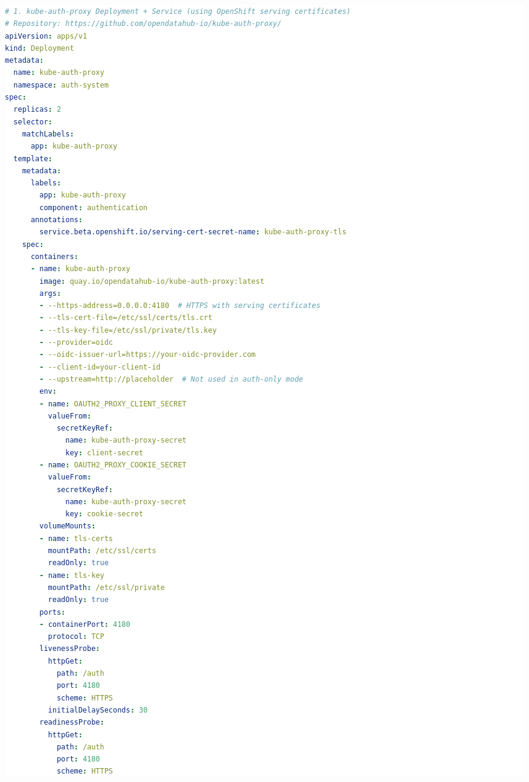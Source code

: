 ```yaml
# 1. kube-auth-proxy Deployment + Service (using OpenShift serving certificates)
# Repository: https://github.com/opendatahub-io/kube-auth-proxy/
apiVersion: apps/v1
kind: Deployment
metadata:
  name: kube-auth-proxy
  namespace: auth-system
spec:
  replicas: 2
  selector:
    matchLabels:
      app: kube-auth-proxy
  template:
    metadata:
      labels:
        app: kube-auth-proxy
        component: authentication
      annotations:
        service.beta.openshift.io/serving-cert-secret-name: kube-auth-proxy-tls
    spec:
      containers:
      - name: kube-auth-proxy
        image: quay.io/opendatahub-io/kube-auth-proxy:latest
        args:
        - --https-address=0.0.0.0:4180  # HTTPS with serving certificates
        - --tls-cert-file=/etc/ssl/certs/tls.crt
        - --tls-key-file=/etc/ssl/private/tls.key
        - --provider=oidc
        - --oidc-issuer-url=https://your-oidc-provider.com
        - --client-id=your-client-id
        - --upstream=http://placeholder  # Not used in auth-only mode
        env:
        - name: OAUTH2_PROXY_CLIENT_SECRET
          valueFrom:
            secretKeyRef:
              name: kube-auth-proxy-secret
              key: client-secret
        - name: OAUTH2_PROXY_COOKIE_SECRET
          valueFrom:
            secretKeyRef:
              name: kube-auth-proxy-secret
              key: cookie-secret
        volumeMounts:
        - name: tls-certs
          mountPath: /etc/ssl/certs
          readOnly: true
        - name: tls-key
          mountPath: /etc/ssl/private
          readOnly: true
        ports:
        - containerPort: 4180
          protocol: TCP
        livenessProbe:
          httpGet:
            path: /auth
            port: 4180
            scheme: HTTPS
          initialDelaySeconds: 30
        readinessProbe:
          httpGet:
            path: /auth  
            port: 4180
            scheme: HTTPS
```